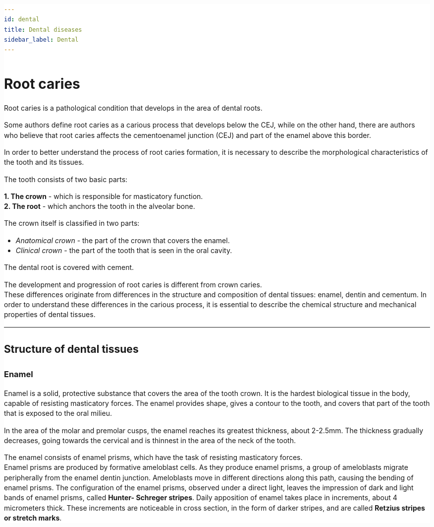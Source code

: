 ```yaml
---
id: dental
title: Dental diseases
sidebar_label: Dental
---
```

  


 # Root caries
  
Root caries is a pathological condition that    develops in the area of dental roots.

Some authors define root caries as a carious process that develops below the CEJ, while on the other hand,  there are authors who believe that root caries affects the cementoenamel junction (CEJ) and part of the enamel above this border. 

In order to better understand the process of root caries formation, it is necessary to describe the morphological characteristics of the tooth and its tissues.

The tooth consists of two basic parts:

**1. The crown** - which is responsible for masticatory function.   
**2. The root** - which anchors the tooth in the alveolar bone. 

The crown itself is classified in two parts:
* *Anatomical crown* -  the part of the crown that covers the enamel.  
* *Clinical crown* -  the part of the tooth that is seen in the oral cavity.  

The dental root is covered with cement.

The development and progression of root caries is different from crown caries.  
These differences originate from differences in the structure and composition of dental tissues: enamel, dentin and cementum. In order to understand these differences in the carious process, it is essential to describe the chemical structure and mechanical properties of dental tissues.

---

## Structure of dental tissues

### Enamel

Enamel  is a solid, protective substance that covers the area of the tooth crown. It is the hardest biological tissue in the body, capable of resisting masticatory forces. The enamel provides shape, gives a contour to the tooth, and covers that part of the tooth that is exposed to the oral milieu.

In the area of the molar and premolar cusps, the enamel reaches its greatest thickness, about 2-2.5mm. The thickness gradually decreases, going towards the cervical and is thinnest in the area of the neck of the tooth.

The enamel consists of enamel prisms, which have the task of resisting masticatory forces.   
Enamel prisms are produced by formative ameloblast cells. As they produce enamel prisms, a group of ameloblasts migrate peripherally from the enamel dentin junction. Ameloblasts move in different directions along this path,  causing the bending of enamel prisms. The configuration of the enamel prisms, observed under a direct light, leaves the impression of dark and light bands of enamel prisms, called **Hunter- Schreger stripes**. Daily apposition of enamel takes place in increments, about 4 micrometers thick. These increments are noticeable in cross section, in the form of darker stripes, and are called **Retzius stripes or stretch marks**. 
